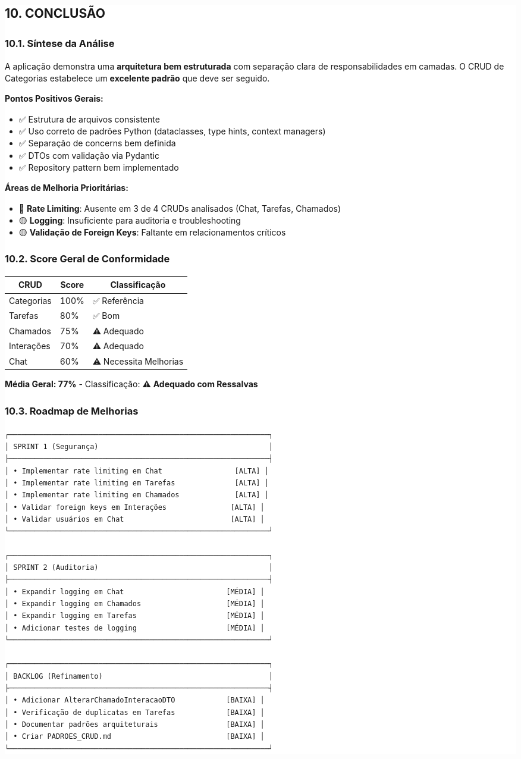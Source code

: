 
## 10. CONCLUSÃO

### 10.1. Síntese da Análise

A aplicação demonstra uma **arquitetura bem estruturada** com separação clara de responsabilidades em camadas. O CRUD de Categorias estabelece um **excelente padrão** que deve ser seguido.

**Pontos Positivos Gerais:**
- ✅ Estrutura de arquivos consistente
- ✅ Uso correto de padrões Python (dataclasses, type hints, context managers)
- ✅ Separação de concerns bem definida
- ✅ DTOs com validação via Pydantic
- ✅ Repository pattern bem implementado

**Áreas de Melhoria Prioritárias:**
- 🔴 **Rate Limiting**: Ausente em 3 de 4 CRUDs analisados (Chat, Tarefas, Chamados)
- 🟡 **Logging**: Insuficiente para auditoria e troubleshooting
- 🟡 **Validação de Foreign Keys**: Faltante em relacionamentos críticos

### 10.2. Score Geral de Conformidade

| CRUD | Score | Classificação |
|------|-------|---------------|
| Categorias | 100% | ✅ Referência |
| Tarefas | 80% | ✅ Bom |
| Chamados | 75% | ⚠️ Adequado |
| Interações | 70% | ⚠️ Adequado |
| Chat | 60% | ⚠️ Necessita Melhorias |

**Média Geral: 77%** - Classificação: ⚠️ **Adequado com Ressalvas**

### 10.3. Roadmap de Melhorias

```
┌─────────────────────────────────────────────────────────────┐
│ SPRINT 1 (Segurança)                                        │
├─────────────────────────────────────────────────────────────┤
│ • Implementar rate limiting em Chat                 [ALTA] │
│ • Implementar rate limiting em Tarefas              [ALTA] │
│ • Implementar rate limiting em Chamados             [ALTA] │
│ • Validar foreign keys em Interações               [ALTA] │
│ • Validar usuários em Chat                         [ALTA] │
└─────────────────────────────────────────────────────────────┘

┌─────────────────────────────────────────────────────────────┐
│ SPRINT 2 (Auditoria)                                        │
├─────────────────────────────────────────────────────────────┤
│ • Expandir logging em Chat                        [MÉDIA] │
│ • Expandir logging em Chamados                    [MÉDIA] │
│ • Expandir logging em Tarefas                     [MÉDIA] │
│ • Adicionar testes de logging                     [MÉDIA] │
└─────────────────────────────────────────────────────────────┘

┌─────────────────────────────────────────────────────────────┐
│ BACKLOG (Refinamento)                                       │
├─────────────────────────────────────────────────────────────┤
│ • Adicionar AlterarChamadoInteracaoDTO            [BAIXA] │
│ • Verificação de duplicatas em Tarefas            [BAIXA] │
│ • Documentar padrões arquiteturais                [BAIXA] │
│ • Criar PADROES_CRUD.md                           [BAIXA] │
└─────────────────────────────────────────────────────────────┘
```